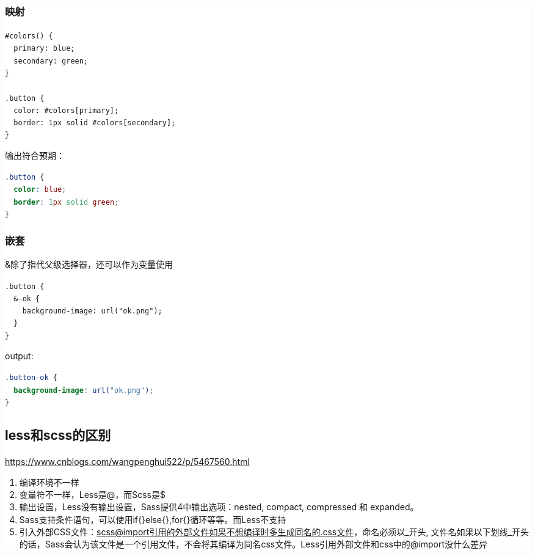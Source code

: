 ### 映射

```less
#colors() {
  primary: blue;
  secondary: green;
}

.button {
  color: #colors[primary];
  border: 1px solid #colors[secondary];
}
```

输出符合预期：

```css
.button {
  color: blue;
  border: 1px solid green;
}
```

### 嵌套

&除了指代父级选择器，还可以作为变量使用

```less
.button {
  &-ok {
    background-image: url("ok.png");
  }
}
```

output:

```css
.button-ok {
  background-image: url("ok.png");
}
```

## less和scss的区别

https://www.cnblogs.com/wangpenghui522/p/5467560.html

1. 编译环境不一样
2. 变量符不一样，Less是@，而Scss是$
3. 输出设置，Less没有输出设置，Sass提供4中输出选项：nested, compact, compressed 和 expanded。
4. Sass支持条件语句，可以使用if{}else{},for{}循环等等。而Less不支持
5. 引入外部CSS文件：scss@import引用的外部文件如果不想编译时多生成同名的.css文件，命名必须以_开头, 文件名如果以下划线_开头的话，Sass会认为该文件是一个引用文件，不会将其编译为同名css文件。Less引用外部文件和css中的@import没什么差异

## 